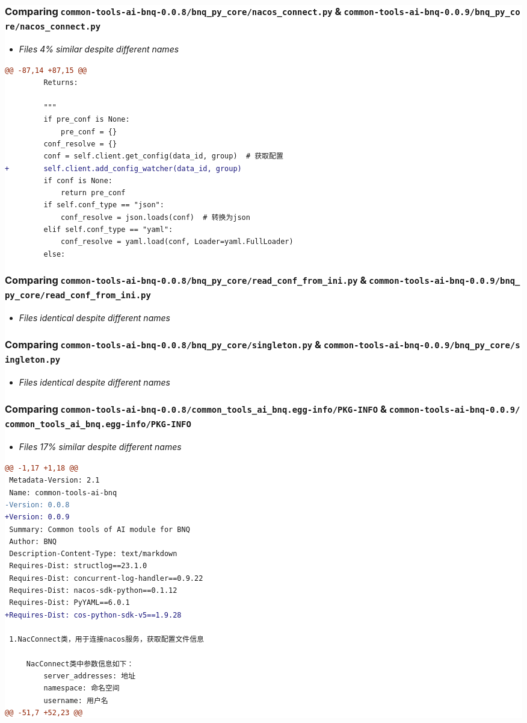 ### Comparing `common-tools-ai-bnq-0.0.8/bnq_py_core/nacos_connect.py` & `common-tools-ai-bnq-0.0.9/bnq_py_core/nacos_connect.py`

 * *Files 4% similar despite different names*

```diff
@@ -87,14 +87,15 @@
         Returns:
 
         """
         if pre_conf is None:
             pre_conf = {}
         conf_resolve = {}
         conf = self.client.get_config(data_id, group)  # 获取配置
+        self.client.add_config_watcher(data_id, group)
         if conf is None:
             return pre_conf
         if self.conf_type == "json":
             conf_resolve = json.loads(conf)  # 转换为json
         elif self.conf_type == "yaml":
             conf_resolve = yaml.load(conf, Loader=yaml.FullLoader)
         else:
```

### Comparing `common-tools-ai-bnq-0.0.8/bnq_py_core/read_conf_from_ini.py` & `common-tools-ai-bnq-0.0.9/bnq_py_core/read_conf_from_ini.py`

 * *Files identical despite different names*

### Comparing `common-tools-ai-bnq-0.0.8/bnq_py_core/singleton.py` & `common-tools-ai-bnq-0.0.9/bnq_py_core/singleton.py`

 * *Files identical despite different names*

### Comparing `common-tools-ai-bnq-0.0.8/common_tools_ai_bnq.egg-info/PKG-INFO` & `common-tools-ai-bnq-0.0.9/common_tools_ai_bnq.egg-info/PKG-INFO`

 * *Files 17% similar despite different names*

```diff
@@ -1,17 +1,18 @@
 Metadata-Version: 2.1
 Name: common-tools-ai-bnq
-Version: 0.0.8
+Version: 0.0.9
 Summary: Common tools of AI module for BNQ
 Author: BNQ
 Description-Content-Type: text/markdown
 Requires-Dist: structlog==23.1.0
 Requires-Dist: concurrent-log-handler==0.9.22
 Requires-Dist: nacos-sdk-python==0.1.12
 Requires-Dist: PyYAML==6.0.1
+Requires-Dist: cos-python-sdk-v5==1.9.28
 
 1.NacConnect类，用于连接nacos服务，获取配置文件信息
 
     NacConnect类中参数信息如下：
         server_addresses: 地址
         namespace: 命名空间
         username: 用户名
@@ -51,7 +52,23 @@
```